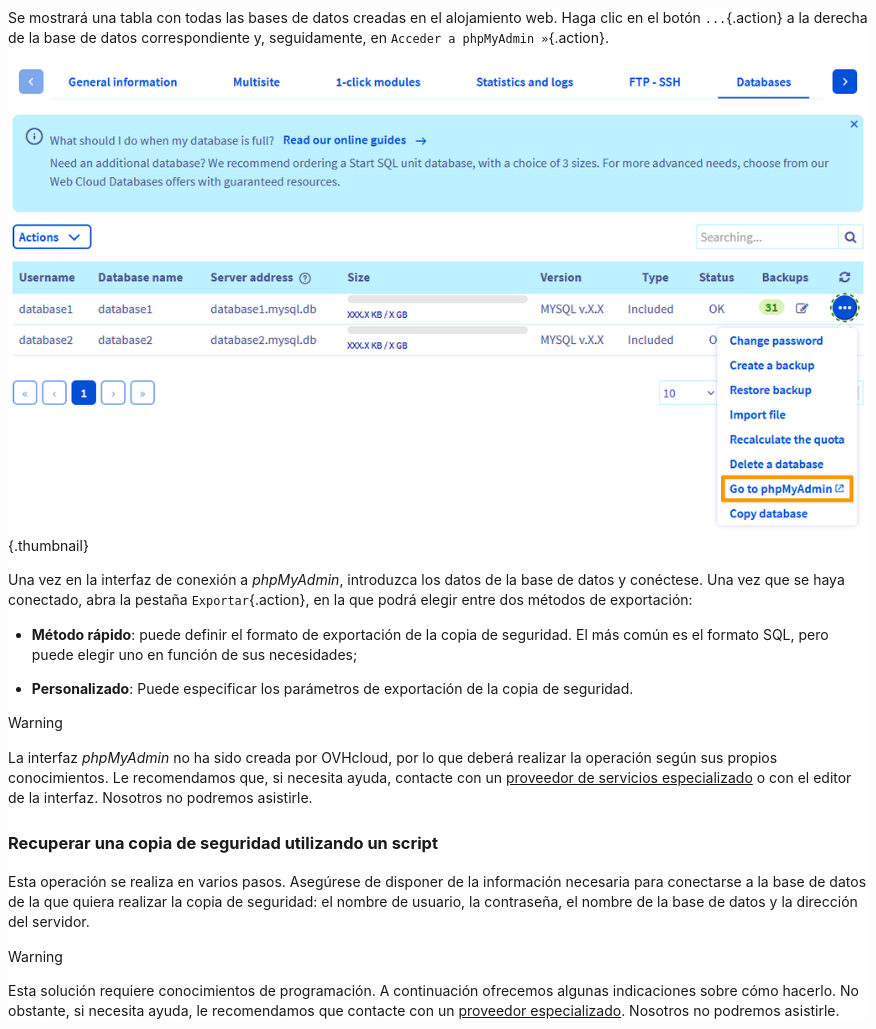 Se mostrará una tabla con todas las bases de datos creadas en el alojamiento web. Haga clic en el botón `...`{.action} a la derecha de la base de datos correspondiente y, seguidamente, en `Acceder a phpMyAdmin »`{.action}.

![databasedump](images/go-to-phpmyadmin.png){.thumbnail}

Una vez en la interfaz de conexión a *phpMyAdmin*, introduzca los datos de la base de datos y conéctese. Una vez que se haya conectado, abra la pestaña `Exportar`{.action}, en la que podrá elegir entre dos métodos de exportación:

- **Método rápido**: puede definir el formato de exportación de la copia de seguridad. El más común es el formato SQL, pero puede elegir uno en función de sus necesidades;

- **Personalizado**: Puede especificar los parámetros de exportación de la copia de seguridad.

> [!warning]
>
> La interfaz *phpMyAdmin* no ha sido creada por OVHcloud, por lo que deberá realizar la operación según sus propios conocimientos. Le recomendamos que, si necesita ayuda, contacte con un [proveedor de servicios especializado](https://partner.ovhcloud.com/es/directory/) o con el editor de la interfaz. Nosotros no podremos asistirle.
>

### Recuperar una copia de seguridad utilizando un script

Esta operación se realiza en varios pasos. Asegúrese de disponer de la información necesaria para conectarse a la base de datos de la que quiera realizar la copia de seguridad: el nombre de usuario, la contraseña, el nombre de la base de datos y la dirección del servidor.

> [!warning]
>
> Esta solución requiere conocimientos de programación. A continuación ofrecemos algunas indicaciones sobre cómo hacerlo. No obstante, si necesita ayuda, le recomendamos que contacte con un [proveedor especializado](https://partner.ovhcloud.com/es/directory/). Nosotros no podremos asistirle.
>
